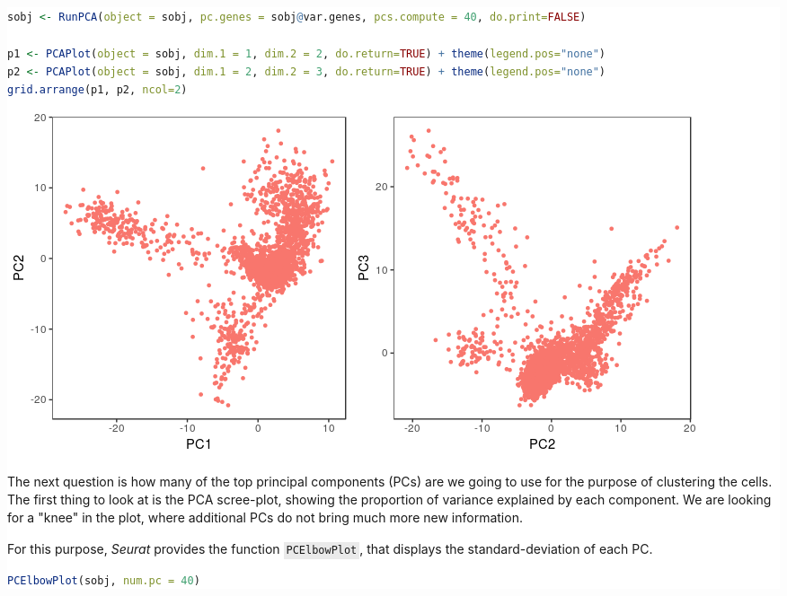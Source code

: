 
```r
sobj <- RunPCA(object = sobj, pc.genes = sobj@var.genes, pcs.compute = 40, do.print=FALSE)

p1 <- PCAPlot(object = sobj, dim.1 = 1, dim.2 = 2, do.return=TRUE) + theme(legend.pos="none")
p2 <- PCAPlot(object = sobj, dim.1 = 2, dim.2 = 3, do.return=TRUE) + theme(legend.pos="none")
grid.arrange(p1, p2, ncol=2)
```

![](./images/tutorial-seurat-mca_files/unnamed-chunk-11-1.png)

The next question is how many of the top principal components (PCs) are we going to use for the purpose of clustering the cells. The first thing to look at is the PCA scree-plot, showing the proportion of variance explained by each component. We are looking for a "knee" in the plot, where additional PCs do not bring much more new information.

For this purpose, *Seurat* provides the function <code style="background-color:#eaeaea; padding:2px 3px 3px;white-space:pre-wrap">PCElbowPlot</code>, that displays the standard-deviation of each PC.


```r
PCElbowPlot(sobj, num.pc = 40)
```
